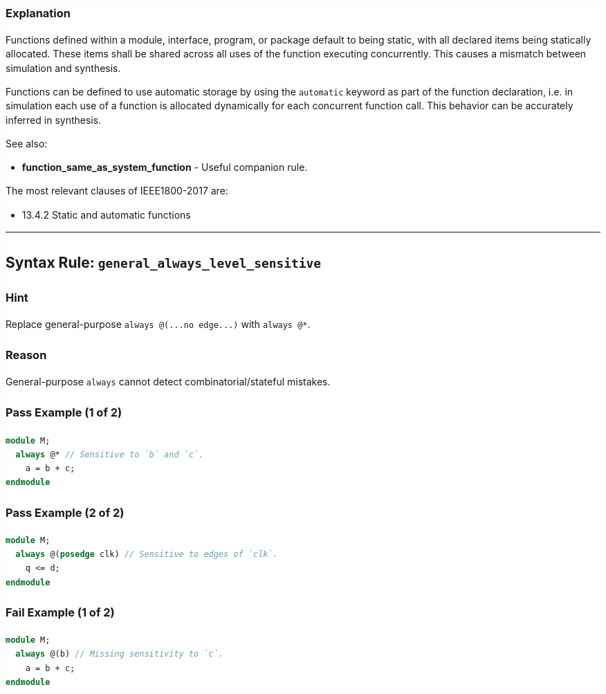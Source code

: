 ### Explanation

Functions defined within a module, interface, program, or package default to
being static, with all declared items being statically allocated.
These items shall be shared across all uses of the function executing
concurrently.
This causes a mismatch between simulation and synthesis.

Functions can be defined to use automatic storage by using the `automatic`
keyword as part of the function declaration, i.e. in simulation each use of a
function is allocated dynamically for each concurrent function call.
This behavior can be accurately inferred in synthesis.

See also:
- **function_same_as_system_function** - Useful companion rule.

The most relevant clauses of IEEE1800-2017 are:
- 13.4.2 Static and automatic functions



* * * * * * * * * * * * * * * * * * * * * * * * * * * * * * * * * * * * * * * *

## Syntax Rule: `general_always_level_sensitive`

### Hint

Replace general-purpose `always @(...no edge...)` with `always @*`.

### Reason

General-purpose `always` cannot detect combinatorial/stateful mistakes.

### Pass Example (1 of 2)
```systemverilog
module M;
  always @* // Sensitive to `b` and `c`.
    a = b + c;
endmodule
```

### Pass Example (2 of 2)
```systemverilog
module M;
  always @(posedge clk) // Sensitive to edges of `clk`.
    q <= d;
endmodule
```

### Fail Example (1 of 2)
```systemverilog
module M;
  always @(b) // Missing sensitivity to `c`.
    a = b + c;
endmodule
```
